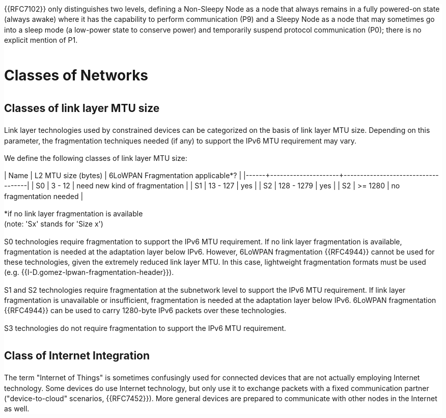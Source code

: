 {{RFC7102}} only distinguishes two levels, defining
a Non-Sleepy Node as a node that always remains in a fully powered-on
state (always awake) where it has the capability to perform
communication (P9) and a Sleepy Node as a node that may sometimes go
into a sleep mode (a low-power state to conserve power) and
temporarily suspend protocol communication (P0); there is no explicit
mention of P1.

# Classes of Networks

## Classes of link layer MTU size

Link layer technologies used by constrained devices can be categorized
on the basis of link layer MTU size. Depending on this parameter, the
fragmentation techniques needed (if any) to support the IPv6 MTU
requirement may vary.

We define the following classes of link layer MTU size:

| Name | L2 MTU size (bytes) | 6LoWPAN Fragmentation applicable*? |
|------+---------------------+------------------------------------|
| S0   | 3 - 12              | need new kind of fragmentation     |
| S1   | 13 - 127            | yes                                |
| S2   | 128 - 1279          | yes                                |
| S2   | >= 1280             | no fragmentation needed            |

*if no link layer fragmentation is available  
(note: 'Sx' stands for 'Size x')

S0 technologies require fragmentation to support the IPv6 MTU requirement.
If no link layer fragmentation is available, fragmentation is needed at
the adaptation layer below IPv6. However, 6LoWPAN fragmentation {{RFC4944}}
cannot be used for these technologies, given the extremely reduced link
layer MTU. In this case, lightweight fragmentation formats must be used
(e.g. {{I-D.gomez-lpwan-fragmentation-header}}).

S1 and S2 technologies require fragmentation at the subnetwork level to
support the IPv6 MTU requirement.
If link layer fragmentation is unavailable or insufficient,
fragmentation is needed at the adaptation layer below IPv6.
6LoWPAN fragmentation {{RFC4944}} can be used to carry 1280-byte IPv6
packets over these technologies.

S3 technologies do not require fragmentation to support the IPv6 MTU
requirement.

## Class of Internet Integration

The term "Internet of Things" is sometimes confusingly used for
connected devices that are not actually employing Internet technology.
Some devices do use Internet technology, but only use it to exchange
packets with a fixed communication partner ("device-to-cloud"
scenarios, {{RFC7452}}).  More general devices are prepared to
communicate with other nodes in the Internet as well.
